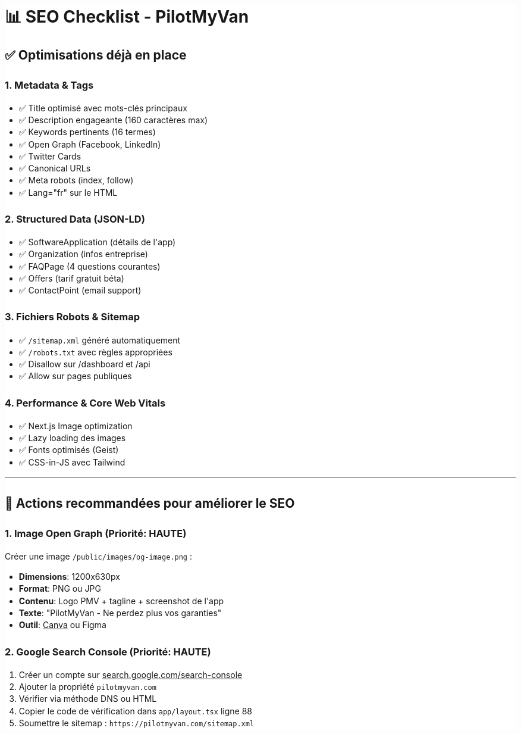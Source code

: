 # 📊 SEO Checklist - PilotMyVan

## ✅ Optimisations déjà en place

### 1. **Metadata & Tags**
- ✅ Title optimisé avec mots-clés principaux
- ✅ Description engageante (160 caractères max)
- ✅ Keywords pertinents (16 termes)
- ✅ Open Graph (Facebook, LinkedIn)
- ✅ Twitter Cards
- ✅ Canonical URLs
- ✅ Meta robots (index, follow)
- ✅ Lang="fr" sur le HTML

### 2. **Structured Data (JSON-LD)**
- ✅ SoftwareApplication (détails de l'app)
- ✅ Organization (infos entreprise)
- ✅ FAQPage (4 questions courantes)
- ✅ Offers (tarif gratuit béta)
- ✅ ContactPoint (email support)

### 3. **Fichiers Robots & Sitemap**
- ✅ `/sitemap.xml` généré automatiquement
- ✅ `/robots.txt` avec règles appropriées
- ✅ Disallow sur /dashboard et /api
- ✅ Allow sur pages publiques

### 4. **Performance & Core Web Vitals**
- ✅ Next.js Image optimization
- ✅ Lazy loading des images
- ✅ Fonts optimisés (Geist)
- ✅ CSS-in-JS avec Tailwind

---

## 🚀 Actions recommandées pour améliorer le SEO

### 1. **Image Open Graph** (Priorité: HAUTE)
Créer une image `/public/images/og-image.png` :
- **Dimensions**: 1200x630px
- **Format**: PNG ou JPG
- **Contenu**: Logo PMV + tagline + screenshot de l'app
- **Texte**: "PilotMyVan - Ne perdez plus vos garanties"
- **Outil**: [Canva](https://canva.com) ou Figma

### 2. **Google Search Console** (Priorité: HAUTE)
1. Créer un compte sur [search.google.com/search-console](https://search.google.com/search-console)
2. Ajouter la propriété `pilotmyvan.com`
3. Vérifier via méthode DNS ou HTML
4. Copier le code de vérification dans `app/layout.tsx` ligne 88
5. Soumettre le sitemap : `https://pilotmyvan.com/sitemap.xml`
